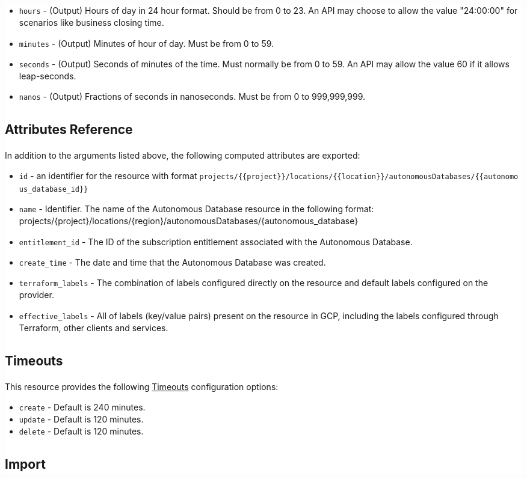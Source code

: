 * `hours` -
  (Output)
  Hours of day in 24 hour format. Should be from 0 to 23. An API may choose
  to allow the value "24:00:00" for scenarios like business closing time.

* `minutes` -
  (Output)
  Minutes of hour of day. Must be from 0 to 59.

* `seconds` -
  (Output)
  Seconds of minutes of the time. Must normally be from 0 to 59. An API may
  allow the value 60 if it allows leap-seconds.

* `nanos` -
  (Output)
  Fractions of seconds in nanoseconds. Must be from 0 to 999,999,999.

## Attributes Reference

In addition to the arguments listed above, the following computed attributes are exported:

* `id` - an identifier for the resource with format `projects/{{project}}/locations/{{location}}/autonomousDatabases/{{autonomous_database_id}}`

* `name` -
  Identifier. The name of the Autonomous Database resource in the following format:
  projects/{project}/locations/{region}/autonomousDatabases/{autonomous_database}

* `entitlement_id` -
  The ID of the subscription entitlement associated with the Autonomous
  Database.

* `create_time` -
  The date and time that the Autonomous Database was created.

* `terraform_labels` -
  The combination of labels configured directly on the resource
   and default labels configured on the provider.

* `effective_labels` -
  All of labels (key/value pairs) present on the resource in GCP, including the labels configured through Terraform, other clients and services.


## Timeouts

This resource provides the following
[Timeouts](https://developer.hashicorp.com/terraform/plugin/sdkv2/resources/retries-and-customizable-timeouts) configuration options:

- `create` - Default is 240 minutes.
- `update` - Default is 120 minutes.
- `delete` - Default is 120 minutes.

## Import
